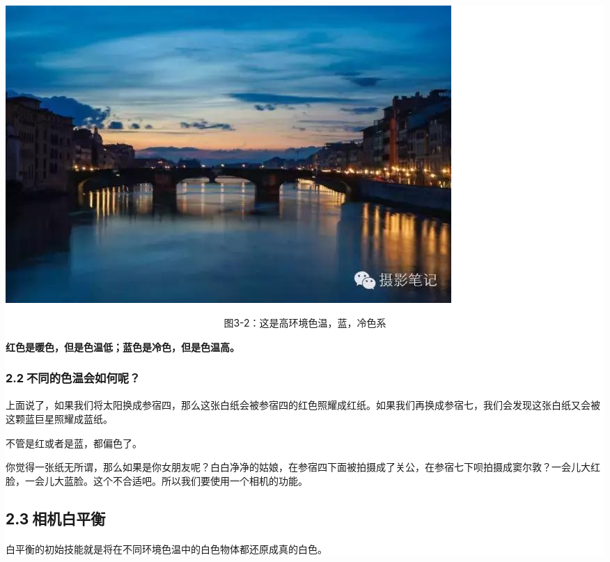 ![高环境色温](../../imgs/white_balance/004.jpeg)
<center>图3-2：这是高环境色温，蓝，冷色系</center>

**红色是暖色，但是色温低；蓝色是冷色，但是色温高。**

### 2.2 不同的色温会如何呢？
上面说了，如果我们将太阳换成参宿四，那么这张白纸会被参宿四的红色照耀成红纸。如果我们再换成参宿七，我们会发现这张白纸又会被这颗蓝巨星照耀成蓝纸。

不管是红或者是蓝，都偏色了。

你觉得一张纸无所谓，那么如果是你女朋友呢？白白净净的姑娘，在参宿四下面被拍摄成了关公，在参宿七下呗拍摄成窦尔敦？一会儿大红脸，一会儿大蓝脸。这个不合适吧。所以我们要使用一个相机的功能。

## **2.3 相机白平衡**
白平衡的初始技能就是将在不同环境色温中的白色物体都还原成真的白色。